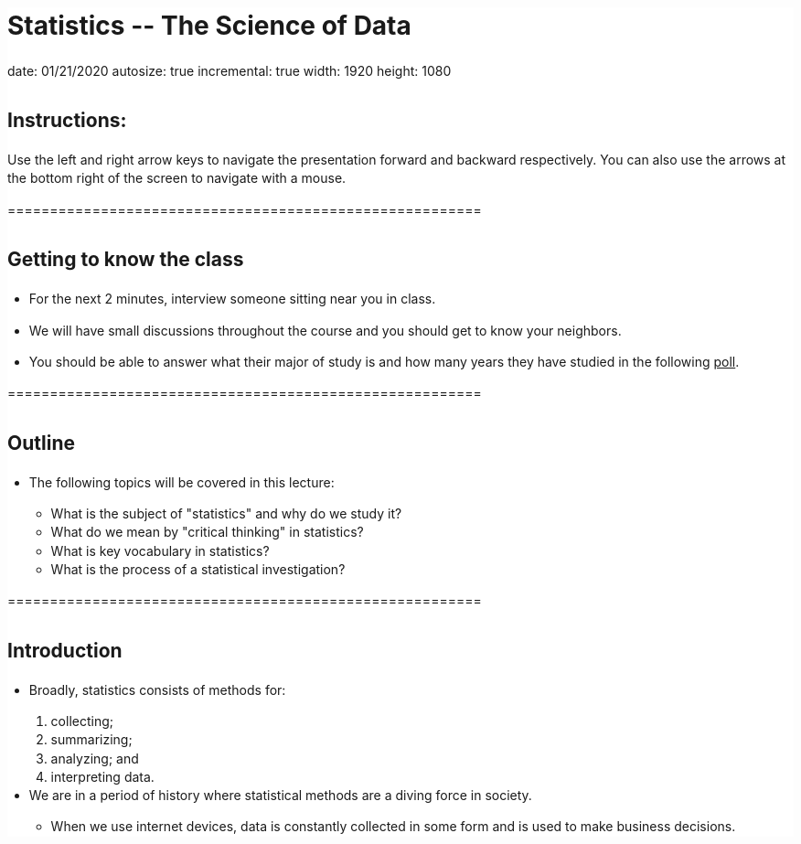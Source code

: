 <style>
.section .reveal .state-background {
   background: #ffffff;
}
.section .reveal h1,
.section .reveal h2,
.section .reveal p {
   color: black;
   margin-top: 50px;
   text-align: center;
}
</style>

Statistics -- The Science of Data
========================================================
date: 01/21/2020
autosize: true
incremental: true
width: 1920
height: 1080

<h2 style="text-align:left"> Instructions:</h2>
<p style='text-align:left'>Use the left and right arrow keys to navigate the presentation forward and backward respectively.  You can also use the arrows at the bottom right of the screen to navigate with a mouse.<br></p>

========================================================
## Getting to know the class

* For the next 2 minutes, interview someone sitting near you in class.

* We will have small discussions throughout the course and you should get to know your neighbors.

* You should be able to answer what their major of study is and how many years they have studied in the following <a href="https://www.mentimeter.com/s/a4767488dd3c1005fdb7ed638c3f5147/33490cfafe49" target="blank">poll</a>.



========================================================


<h2>Outline</h2>

* The following topics will be covered in this lecture:

  * What is the subject of "statistics" and why do we study it?
  * What do we mean by "critical thinking" in statistics?
  * What is key vocabulary in statistics?
  * What is the process of a statistical investigation?

========================================================


## Introduction

<ul>
   <li>Broadly, statistics consists of methods for:</li>
   <ol>
      <li> collecting;</li>
      <li> summarizing;</li>
      <li> analyzing; and </li>
      <li> interpreting data.</li>
   </ol>
   <li> We are in a period of history where statistical methods are a diving force in society.</li>
   <ul>
      <li> When we use internet devices, data is constantly collected in some form and is used to make business decisions.</li>
      <ul>